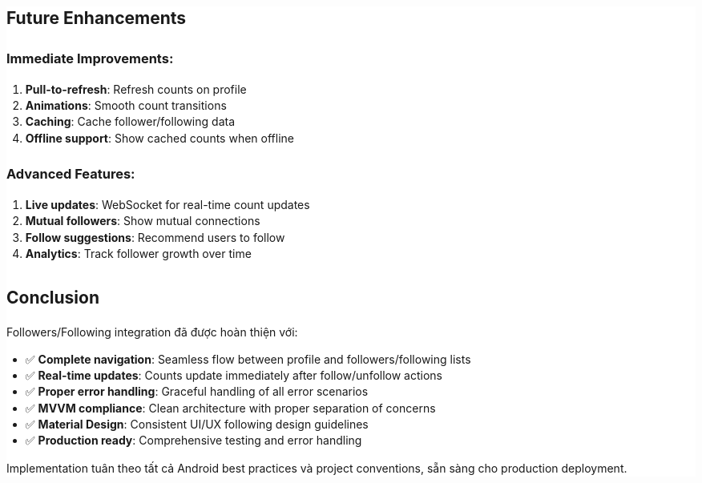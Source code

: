 ## Future Enhancements

### Immediate Improvements:
1. **Pull-to-refresh**: Refresh counts on profile
2. **Animations**: Smooth count transitions
3. **Caching**: Cache follower/following data
4. **Offline support**: Show cached counts when offline

### Advanced Features:
1. **Live updates**: WebSocket for real-time count updates
2. **Mutual followers**: Show mutual connections
3. **Follow suggestions**: Recommend users to follow
4. **Analytics**: Track follower growth over time

## Conclusion

Followers/Following integration đã được hoàn thiện với:

- ✅ **Complete navigation**: Seamless flow between profile and followers/following lists
- ✅ **Real-time updates**: Counts update immediately after follow/unfollow actions
- ✅ **Proper error handling**: Graceful handling of all error scenarios
- ✅ **MVVM compliance**: Clean architecture with proper separation of concerns
- ✅ **Material Design**: Consistent UI/UX following design guidelines
- ✅ **Production ready**: Comprehensive testing and error handling

Implementation tuân theo tất cả Android best practices và project conventions, sẵn sàng cho production deployment.
